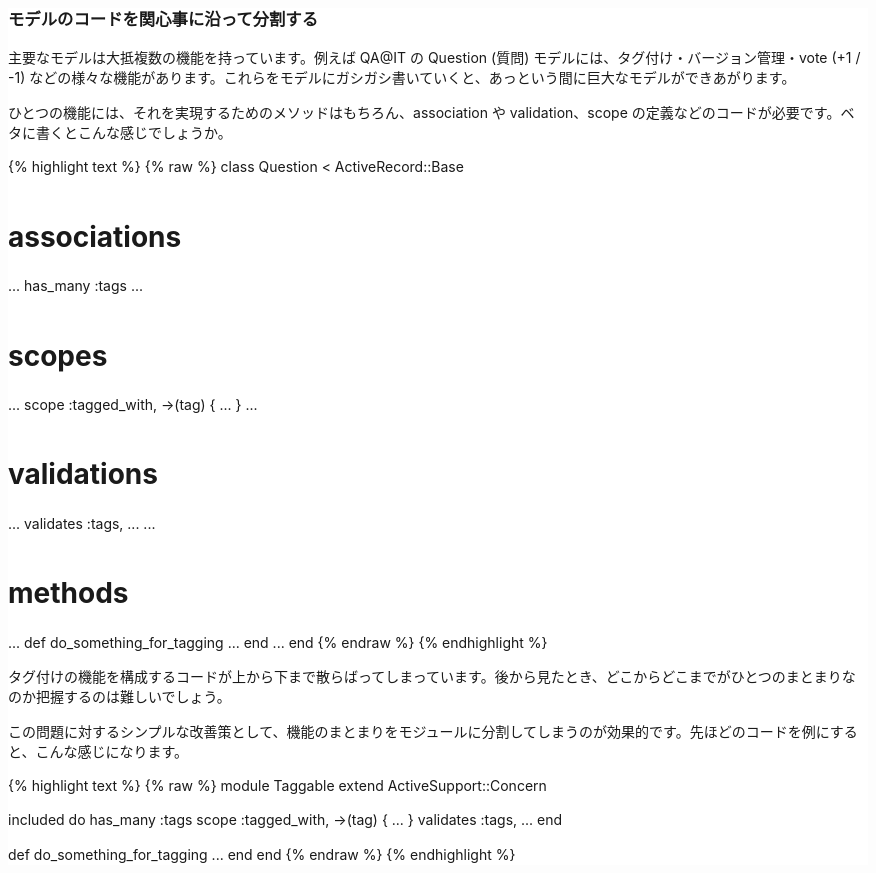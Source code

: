 ### モデルのコードを関心事に沿って分割する

主要なモデルは大抵複数の機能を持っています。例えば QA@IT の Question (質問) モデルには、タグ付け・バージョン管理・vote (+1 / -1) などの様々な機能があります。これらをモデルにガシガシ書いていくと、あっという間に巨大なモデルができあがります。

ひとつの機能には、それを実現するためのメソッドはもちろん、association や validation、scope の定義などのコードが必要です。ベタに書くとこんな感じでしょうか。

{% highlight text %}
{% raw %}
class Question < ActiveRecord::Base
  # associations
  ...
  has_many :tags
  ...

  # scopes
  ...
  scope :tagged_with, ->(tag) { ... }
  ...

  # validations
  ...
  validates :tags, ...
  ...

  # methods
  ...
  def do_something_for_tagging
    ...
  end
  ...
end
{% endraw %}
{% endhighlight %}


タグ付けの機能を構成するコードが上から下まで散らばってしまっています。後から見たとき、どこからどこまでがひとつのまとまりなのか把握するのは難しいでしょう。

この問題に対するシンプルな改善策として、機能のまとまりをモジュールに分割してしまうのが効果的です。先ほどのコードを例にすると、こんな感じになります。

{% highlight text %}
{% raw %}
module Taggable
  extend ActiveSupport::Concern

  included do
    has_many :tags
    scope :tagged_with, ->(tag) { ... }
    validates :tags, ...
  end

  def do_something_for_tagging
    ...
  end
end
{% endraw %}
{% endhighlight %}
